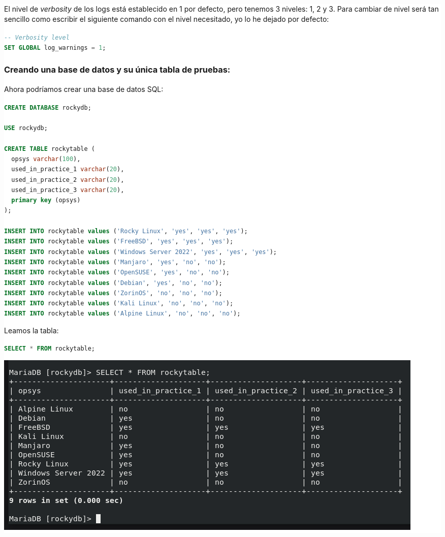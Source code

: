 El nivel de _verbosity_ de los logs está establecido en 1 por defecto, pero tenemos 3 niveles: 1, 2 y 3. Para cambiar de nivel será tan sencillo como escribir el siguiente comando con el nivel necesitado, yo lo he dejado por defecto:

```sql
-- Verbosity level
SET GLOBAL log_warnings = 1;
```

### Creando una base de datos y su única tabla de pruebas:

Ahora podríamos crear una base de datos SQL:

```sql
CREATE DATABASE rockydb;

USE rockydb;

CREATE TABLE rockytable (
  opsys varchar(100),
  used_in_practice_1 varchar(20),
  used_in_practice_2 varchar(20),
  used_in_practice_3 varchar(20),
  primary key (opsys)
);

INSERT INTO rockytable values ('Rocky Linux', 'yes', 'yes', 'yes');
INSERT INTO rockytable values ('FreeBSD', 'yes', 'yes', 'yes');
INSERT INTO rockytable values ('Windows Server 2022', 'yes', 'yes', 'yes');
INSERT INTO rockytable values ('Manjaro', 'yes', 'no', 'no');
INSERT INTO rockytable values ('OpenSUSE', 'yes', 'no', 'no');
INSERT INTO rockytable values ('Debian', 'yes', 'no', 'no');
INSERT INTO rockytable values ('ZorinOS', 'no', 'no', 'no');
INSERT INTO rockytable values ('Kali Linux', 'no', 'no', 'no');
INSERT INTO rockytable values ('Alpine Linux', 'no', 'no', 'no');
```

Leamos la tabla:

```sql
SELECT * FROM rockytable;
```

![RockyDB](images/rocky_mariadb_select.png)
